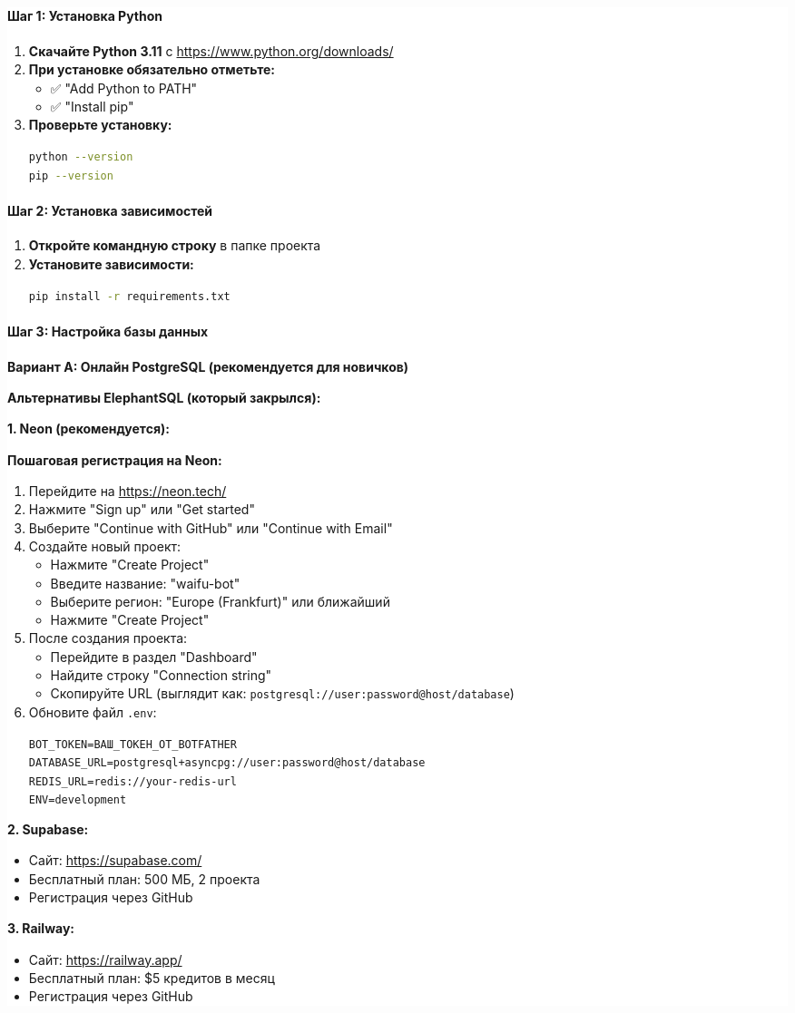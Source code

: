 #### Шаг 1: Установка Python

1. **Скачайте Python 3.11** с https://www.python.org/downloads/
2. **При установке обязательно отметьте:**
   - ✅ "Add Python to PATH"
   - ✅ "Install pip"
3. **Проверьте установку:**
   ```bash
   python --version
   pip --version
   ```

#### Шаг 2: Установка зависимостей

1. **Откройте командную строку** в папке проекта
2. **Установите зависимости:**
   ```bash
   pip install -r requirements.txt
   ```

#### Шаг 3: Настройка базы данных

**Вариант A: Онлайн PostgreSQL (рекомендуется для новичков)**

**Альтернативы ElephantSQL (который закрылся):**

**1. Neon (рекомендуется):**

**Пошаговая регистрация на Neon:**
1. Перейдите на https://neon.tech/
2. Нажмите "Sign up" или "Get started"
3. Выберите "Continue with GitHub" или "Continue with Email"
4. Создайте новый проект:
   - Нажмите "Create Project"
   - Введите название: "waifu-bot"
   - Выберите регион: "Europe (Frankfurt)" или ближайший
   - Нажмите "Create Project"
5. После создания проекта:
   - Перейдите в раздел "Dashboard"
   - Найдите строку "Connection string"
   - Скопируйте URL (выглядит как: `postgresql://user:password@host/database`)
6. Обновите файл `.env`:
   ```env
   BOT_TOKEN=ВАШ_ТОКЕН_ОТ_BOTFATHER
   DATABASE_URL=postgresql+asyncpg://user:password@host/database
   REDIS_URL=redis://your-redis-url
   ENV=development
   ```

**2. Supabase:**
- Сайт: https://supabase.com/
- Бесплатный план: 500 МБ, 2 проекта
- Регистрация через GitHub

**3. Railway:**
- Сайт: https://railway.app/
- Бесплатный план: $5 кредитов в месяц
- Регистрация через GitHub
